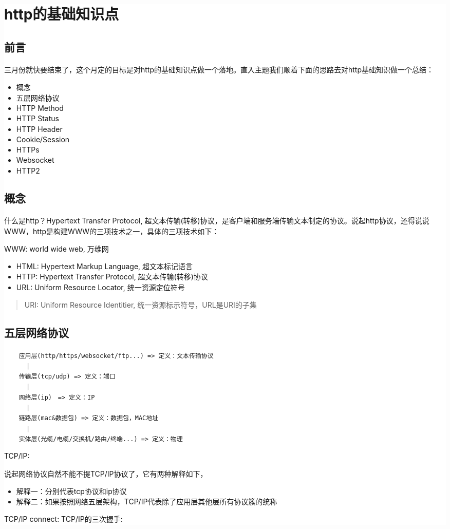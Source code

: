 # http的基础知识点

## 前言

三月份就快要结束了，这个月定的目标是对http的基础知识点做一个落地。直入主题我们顺着下面的思路去对http基础知识做一个总结：

* 概念
* 五层网络协议
* HTTP Method
* HTTP Status
* HTTP Header
* Cookie/Session
* HTTPs
* Websocket
* HTTP2

## 概念

什么是http？Hypertext Transfer Protocol, 超文本传输(转移)协议，是客户端和服务端传输文本制定的协议。说起http协议，还得说说WWW，http是构建WWW的三项技术之一，具体的三项技术如下：

WWW: world wide web, 万维网

* HTML: Hypertext Markup Language, 超文本标记语言
* HTTP: Hypertext Transfer Protocol, 超文本传输(转移)协议
* URL: Uniform Resource Locator, 统一资源定位符号


> URI: Uniform Resource Identitier, 统一资源标示符号，URL是URI的子集

## 五层网络协议

        应用层(http/https/websocket/ftp...) => 定义：文本传输协议
          |
        传输层(tcp/udp) => 定义：端口
          |
        网络层(ip)　=> 定义：IP
          |
        链路层(mac&数据包) => 定义：数据包，MAC地址
          |
        实体层(光缆/电缆/交换机/路由/终端...) => 定义：物理

TCP/IP:

说起网络协议自然不能不提TCP/IP协议了，它有两种解释如下，

* 解释一：分别代表tcp协议和ip协议
* 解释二：如果按照网络五层架构，TCP/IP代表除了应用层其他层所有协议簇的统称

TCP/IP connect: TCP/IP的三次握手:
